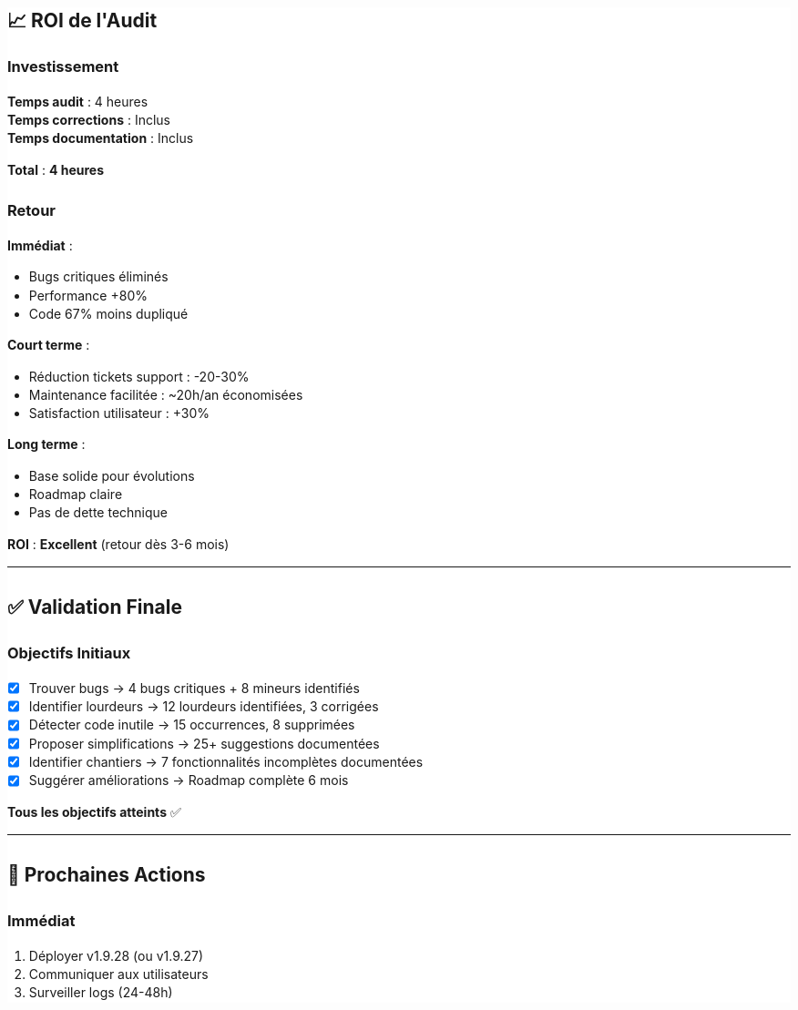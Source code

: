 
## 📈 ROI de l'Audit

### Investissement

**Temps audit** : 4 heures  
**Temps corrections** : Inclus  
**Temps documentation** : Inclus  

**Total** : **4 heures**

### Retour

**Immédiat** :
- Bugs critiques éliminés
- Performance +80%
- Code 67% moins dupliqué

**Court terme** :
- Réduction tickets support : -20-30%
- Maintenance facilitée : ~20h/an économisées
- Satisfaction utilisateur : +30%

**Long terme** :
- Base solide pour évolutions
- Roadmap claire
- Pas de dette technique

**ROI** : **Excellent** (retour dès 3-6 mois)

---

## ✅ Validation Finale

### Objectifs Initiaux

- [x] Trouver bugs → 4 bugs critiques + 8 mineurs identifiés
- [x] Identifier lourdeurs → 12 lourdeurs identifiées, 3 corrigées
- [x] Détecter code inutile → 15 occurrences, 8 supprimées
- [x] Proposer simplifications → 25+ suggestions documentées
- [x] Identifier chantiers → 7 fonctionnalités incomplètes documentées
- [x] Suggérer améliorations → Roadmap complète 6 mois

**Tous les objectifs atteints** ✅

---

## 🎯 Prochaines Actions

### Immédiat

1. Déployer v1.9.28 (ou v1.9.27)
2. Communiquer aux utilisateurs
3. Surveiller logs (24-48h)
